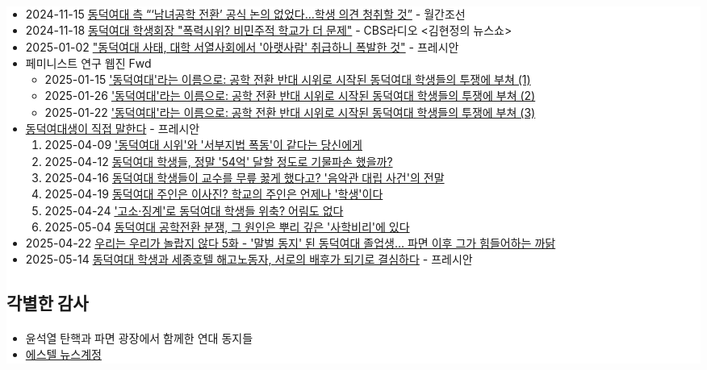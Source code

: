 - 2024-11-15 [동덕여대 측 “‘남녀공학 전환’ 공식 논의 없었다…학생 의견 청취할 것”](https://monthly.chosun.com/client/Mdaily/daily_view.asp?Idx=20775&Newsnumb=20241120775) - 월간조선
- 2024-11-18 [동덕여대 학생회장 "폭력시위? 비민주적 학교가 더 문제"](https://www.cbs.co.kr/board/view/cbs_P000246_interview?no=169110) - CBS라디오 <김현정의 뉴스쇼>
- 2025-01-02 ["동덕여대 사태, 대학 서열사회에서 '아랫사람' 취급하니 폭발한 것"](https://www.pressian.com/pages/articles/2024122621273214791) - 프레시안
- 페미니스트 연구 웹진 Fwd
    - 2025-01-15 ['동덕여대'라는 이름으로: 공학 전환 반대 시위로 시작된 동덕여대 학생들의 투쟁에 부쳐 (1)](https://fwdfeminist.com/2025/01/15/con-48/)
    - 2025-01-26 ['동덕여대'라는 이름으로: 공학 전환 반대 시위로 시작된 동덕여대 학생들의 투쟁에 부쳐 (2)](https://fwdfeminist.com/2025/01/26/con-50/)
    - 2025-01-22 ['동덕여대'라는 이름으로: 공학 전환 반대 시위로 시작된 동덕여대 학생들의 투쟁에 부쳐 (3)](https://fwdfeminist.com/2025/01/22/con-49/)
- [동덕여대생이 직접 말한다](https://www.pressian.com/pages/author/%EB%8F%99%EB%8D%95%EC%97%AC%EB%8C%80+%EC%9E%AC%ED%95%99%EC%83%9D) - 프레시안
    1. 2025-04-09 ['동덕여대 시위'와 '서부지법 폭동'이 같다는 당신에게](https://www.pressian.com/pages/articles/2025040817272321806)
    2. 2025-04-12 [동덕여대 학생들, 정말 '54억' 달할 정도로 기물파손 했을까?](https://www.pressian.com/pages/articles/2025041019312946685)
    3. 2025-04-16 [동덕여대 학생들이 교수를 무릎 꿇게 했다고? '음악관 대립 사건'의 전말](https://www.pressian.com/pages/articles/2025041415223217060)
    4. 2025-04-19 [동덕여대 주인은 이사진? 학교의 주인은 언제나 '학생'이다](https://www.pressian.com/pages/articles/2025041817454843228)
    5. 2025-04-24 ['고소·징계'로 동덕여대 학생들 위축? 어림도 없다](https://www.pressian.com/pages/articles/2025042118160133528)
    6. 2025-05-04 [동덕여대 공학전환 분쟁, 그 원인은 뿌리 깊은 '사학비리'에 있다](https://www.pressian.com/pages/articles/2025042917014503894)
- 2025-04-22 [우리는 우리가 놀랍지 않다 5화 - '말벌 동지' 된 동덕여대 졸업생... 파면 이후 그가 힘들어하는 까닭](https://omn.kr/2d58s)
- 2025-05-14 [동덕여대 학생과 세종호텔 해고노동자, 서로의 배후가 되기로 결심하다](https://www.pressian.com/pages/articles/2025051317391377691) - 프레시안

## 각별한 감사

- 윤석열 탄핵과 파면 광장에서 함께한 연대 동지들
- [에스텔 뉴스계정](https://bsky.app/profile/transborder.bsky.social)
